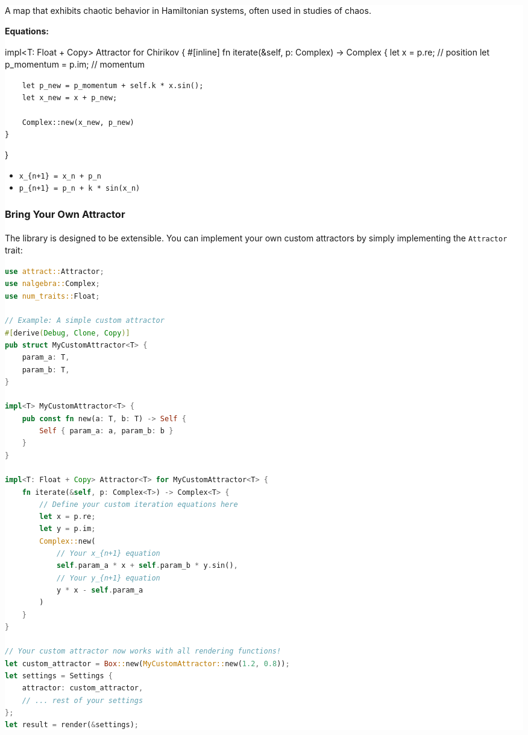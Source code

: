 A map that exhibits chaotic behavior in Hamiltonian systems, often used in studies of chaos.

**Equations:**

impl<T: Float + Copy> Attractor<T> for Chirikov<T> { #[inline]
fn iterate(&self, p: Complex<T>) -> Complex<T> {
let x = p.re; // position
let p_momentum = p.im; // momentum

        let p_new = p_momentum + self.k * x.sin();
        let x_new = x + p_new;

        Complex::new(x_new, p_new)
    }

}

- `x_{n+1} = x_n + p_n`
- `p_{n+1} = p_n + k * sin(x_n)`

### Bring Your Own Attractor

The library is designed to be extensible. You can implement your own custom attractors by simply implementing the `Attractor` trait:

```rust
use attract::Attractor;
use nalgebra::Complex;
use num_traits::Float;

// Example: A simple custom attractor
#[derive(Debug, Clone, Copy)]
pub struct MyCustomAttractor<T> {
    param_a: T,
    param_b: T,
}

impl<T> MyCustomAttractor<T> {
    pub const fn new(a: T, b: T) -> Self {
        Self { param_a: a, param_b: b }
    }
}

impl<T: Float + Copy> Attractor<T> for MyCustomAttractor<T> {
    fn iterate(&self, p: Complex<T>) -> Complex<T> {
        // Define your custom iteration equations here
        let x = p.re;
        let y = p.im;
        Complex::new(
            // Your x_{n+1} equation
            self.param_a * x + self.param_b * y.sin(),
            // Your y_{n+1} equation
            y * x - self.param_a
        )
    }
}

// Your custom attractor now works with all rendering functions!
let custom_attractor = Box::new(MyCustomAttractor::new(1.2, 0.8));
let settings = Settings {
    attractor: custom_attractor,
    // ... rest of your settings
};
let result = render(&settings);
```
